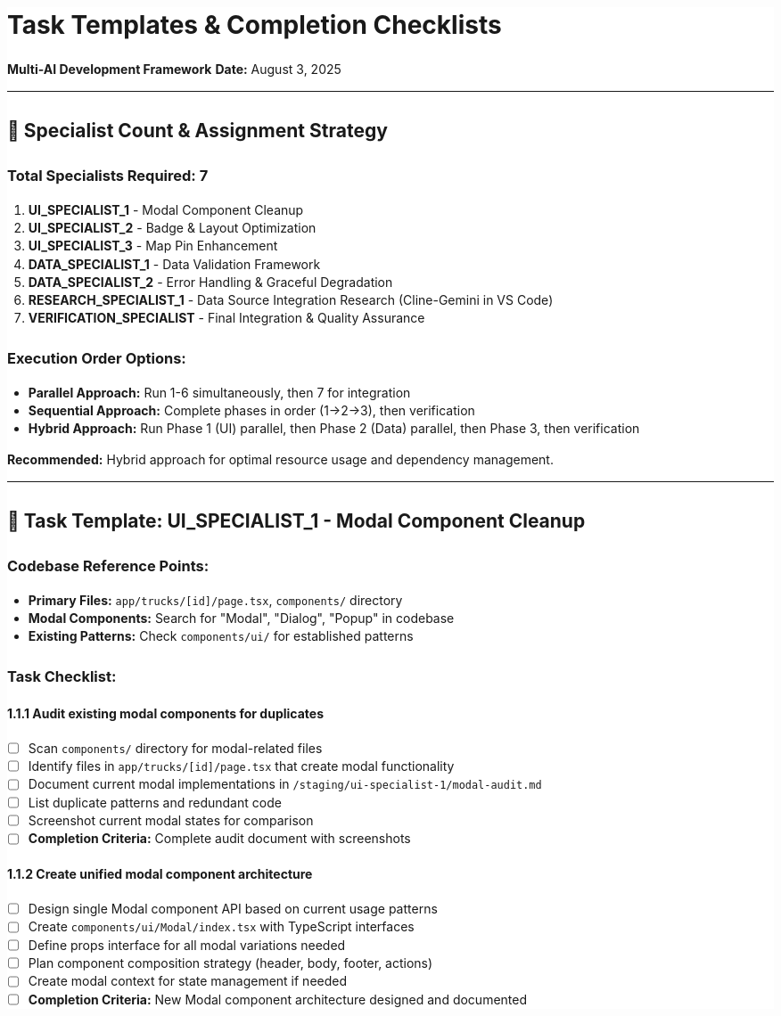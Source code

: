 # Task Templates & Completion Checklists
**Multi-AI Development Framework**
**Date:** August 3, 2025

---

## 🎯 Specialist Count & Assignment Strategy

### **Total Specialists Required: 7**
1. **UI_SPECIALIST_1** - Modal Component Cleanup
2. **UI_SPECIALIST_2** - Badge & Layout Optimization  
3. **UI_SPECIALIST_3** - Map Pin Enhancement
4. **DATA_SPECIALIST_1** - Data Validation Framework
5. **DATA_SPECIALIST_2** - Error Handling & Graceful Degradation
6. **RESEARCH_SPECIALIST_1** - Data Source Integration Research (Cline-Gemini in VS Code)
7. **VERIFICATION_SPECIALIST** - Final Integration & Quality Assurance

### **Execution Order Options:**
- **Parallel Approach:** Run 1-6 simultaneously, then 7 for integration
- **Sequential Approach:** Complete phases in order (1→2→3), then verification
- **Hybrid Approach:** Run Phase 1 (UI) parallel, then Phase 2 (Data) parallel, then Phase 3, then verification

**Recommended:** Hybrid approach for optimal resource usage and dependency management.

---

## 🔧 Task Template: UI_SPECIALIST_1 - Modal Component Cleanup

### **Codebase Reference Points:**
- **Primary Files:** `app/trucks/[id]/page.tsx`, `components/` directory
- **Modal Components:** Search for "Modal", "Dialog", "Popup" in codebase
- **Existing Patterns:** Check `components/ui/` for established patterns

### **Task Checklist:**

#### **1.1.1 Audit existing modal components for duplicates**
- [ ] Scan `components/` directory for modal-related files
- [ ] Identify files in `app/trucks/[id]/page.tsx` that create modal functionality
- [ ] Document current modal implementations in `/staging/ui-specialist-1/modal-audit.md`
- [ ] List duplicate patterns and redundant code
- [ ] Screenshot current modal states for comparison
- [ ] **Completion Criteria:** Complete audit document with screenshots

#### **1.1.2 Create unified modal component architecture**
- [ ] Design single Modal component API based on current usage patterns
- [ ] Create `components/ui/Modal/index.tsx` with TypeScript interfaces
- [ ] Define props interface for all modal variations needed
- [ ] Plan component composition strategy (header, body, footer, actions)
- [ ] Create modal context for state management if needed
- [ ] **Completion Criteria:** New Modal component architecture designed and documented
